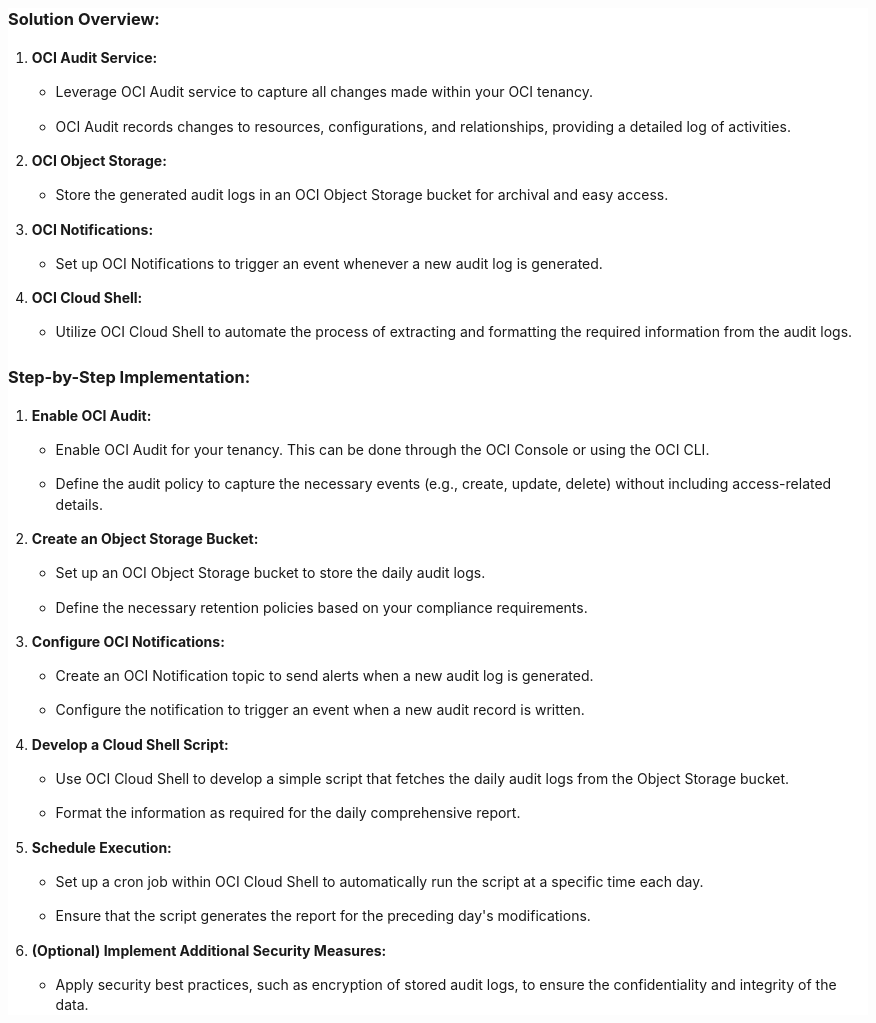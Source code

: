 ### **Solution Overview:**

1. **OCI Audit Service:**
    
    * Leverage OCI Audit service to capture all changes made within your OCI tenancy.
        
    * OCI Audit records changes to resources, configurations, and relationships, providing a detailed log of activities.
        
2. **OCI Object Storage:**
    
    * Store the generated audit logs in an OCI Object Storage bucket for archival and easy access.
        
3. **OCI Notifications:**
    
    * Set up OCI Notifications to trigger an event whenever a new audit log is generated.
        
4. **OCI Cloud Shell:**
    
    * Utilize OCI Cloud Shell to automate the process of extracting and formatting the required information from the audit logs.
        

### **Step-by-Step Implementation:**

1. **Enable OCI Audit:**
    
    * Enable OCI Audit for your tenancy. This can be done through the OCI Console or using the OCI CLI.
        
    * Define the audit policy to capture the necessary events (e.g., create, update, delete) without including access-related details.
        
2. **Create an Object Storage Bucket:**
    
    * Set up an OCI Object Storage bucket to store the daily audit logs.
        
    * Define the necessary retention policies based on your compliance requirements.
        
3. **Configure OCI Notifications:**
    
    * Create an OCI Notification topic to send alerts when a new audit log is generated.
        
    * Configure the notification to trigger an event when a new audit record is written.
        
4. **Develop a Cloud Shell Script:**
    
    * Use OCI Cloud Shell to develop a simple script that fetches the daily audit logs from the Object Storage bucket.
        
    * Format the information as required for the daily comprehensive report.
        
5. **Schedule Execution:**
    
    * Set up a cron job within OCI Cloud Shell to automatically run the script at a specific time each day.
        
    * Ensure that the script generates the report for the preceding day's modifications.
        
6. **(Optional) Implement Additional Security Measures:**
    
    * Apply security best practices, such as encryption of stored audit logs, to ensure the confidentiality and integrity of the data.
        